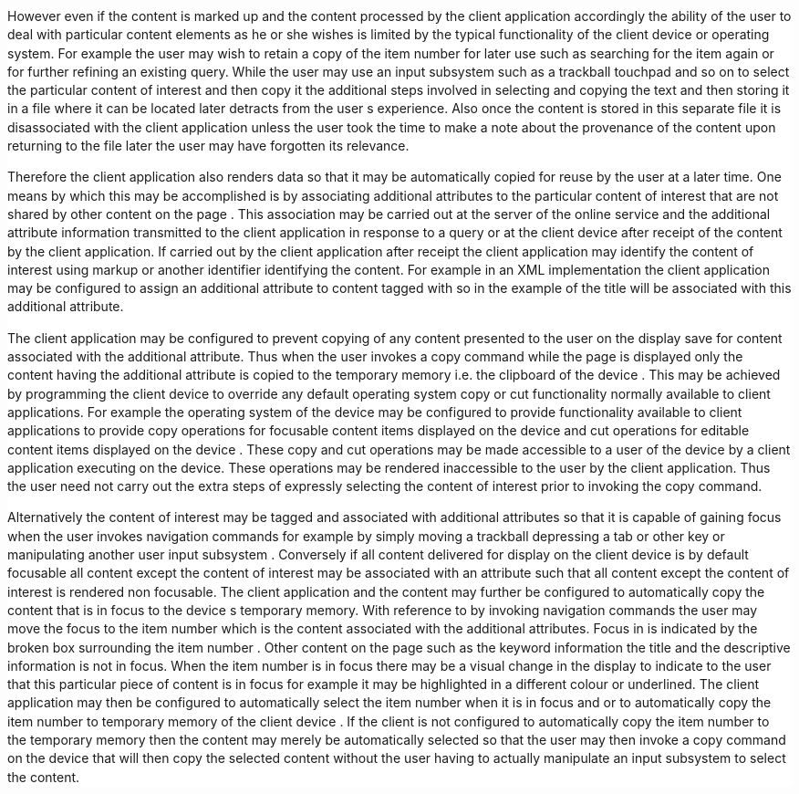 However even if the content is marked up and the content processed by the client application accordingly the ability of the user to deal with particular content elements as he or she wishes is limited by the typical functionality of the client device or operating system. For example the user may wish to retain a copy of the item number for later use such as searching for the item again or for further refining an existing query. While the user may use an input subsystem such as a trackball touchpad and so on to select the particular content of interest and then copy it the additional steps involved in selecting and copying the text and then storing it in a file where it can be located later detracts from the user s experience. Also once the content is stored in this separate file it is disassociated with the client application unless the user took the time to make a note about the provenance of the content upon returning to the file later the user may have forgotten its relevance.

Therefore the client application also renders data so that it may be automatically copied for reuse by the user at a later time. One means by which this may be accomplished is by associating additional attributes to the particular content of interest that are not shared by other content on the page . This association may be carried out at the server of the online service and the additional attribute information transmitted to the client application in response to a query or at the client device after receipt of the content by the client application. If carried out by the client application after receipt the client application may identify the content of interest using markup or another identifier identifying the content. For example in an XML implementation the client application may be configured to assign an additional attribute to content tagged with so in the example of the title will be associated with this additional attribute.

The client application may be configured to prevent copying of any content presented to the user on the display save for content associated with the additional attribute. Thus when the user invokes a copy command while the page is displayed only the content having the additional attribute is copied to the temporary memory i.e. the clipboard of the device . This may be achieved by programming the client device to override any default operating system copy or cut functionality normally available to client applications. For example the operating system of the device may be configured to provide functionality available to client applications to provide copy operations for focusable content items displayed on the device and cut operations for editable content items displayed on the device . These copy and cut operations may be made accessible to a user of the device by a client application executing on the device. These operations may be rendered inaccessible to the user by the client application. Thus the user need not carry out the extra steps of expressly selecting the content of interest prior to invoking the copy command.

Alternatively the content of interest may be tagged and associated with additional attributes so that it is capable of gaining focus when the user invokes navigation commands for example by simply moving a trackball depressing a tab or other key or manipulating another user input subsystem . Conversely if all content delivered for display on the client device is by default focusable all content except the content of interest may be associated with an attribute such that all content except the content of interest is rendered non focusable. The client application and the content may further be configured to automatically copy the content that is in focus to the device s temporary memory. With reference to by invoking navigation commands the user may move the focus to the item number which is the content associated with the additional attributes. Focus in is indicated by the broken box surrounding the item number . Other content on the page such as the keyword information the title and the descriptive information is not in focus. When the item number is in focus there may be a visual change in the display to indicate to the user that this particular piece of content is in focus for example it may be highlighted in a different colour or underlined. The client application may then be configured to automatically select the item number when it is in focus and or to automatically copy the item number to temporary memory of the client device . If the client is not configured to automatically copy the item number to the temporary memory then the content may merely be automatically selected so that the user may then invoke a copy command on the device that will then copy the selected content without the user having to actually manipulate an input subsystem to select the content.

